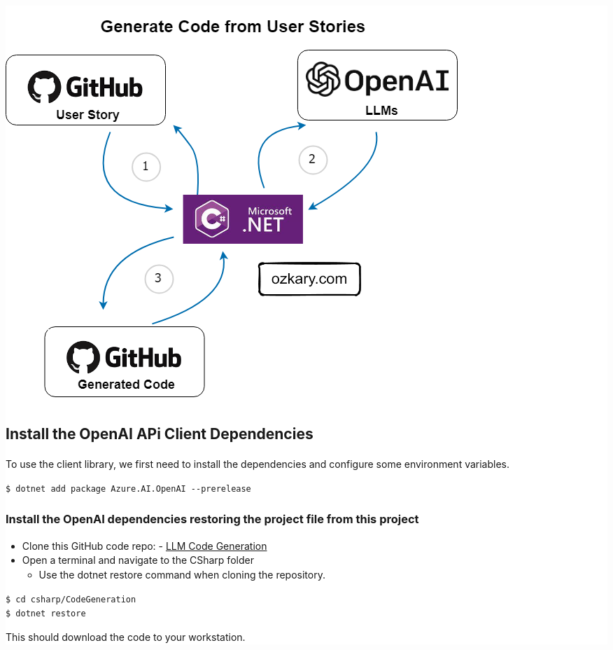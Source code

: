  ![ozkary generate code from github user story](../../assets/2023/ozkary-openai-csharp-flow.png)

## Install the OpenAI APi Client Dependencies 

To use the client library, we first need to install the dependencies and configure some environment variables. 

```
$ dotnet add package Azure.AI.OpenAI --prerelease
```

### Install the OpenAI dependencies restoring the project file from this project

- Clone this GitHub code repo: - [LLM Code Generation](https://github.com/ozkary/ai-engineering/tree/main/csharp/CodeGeneration)
- Open a terminal and navigate to the CSharp folder
  - Use the dotnet restore command when cloning the repository.

```bash
$ cd csharp/CodeGeneration
$ dotnet restore
```

This should download the code to your workstation.

